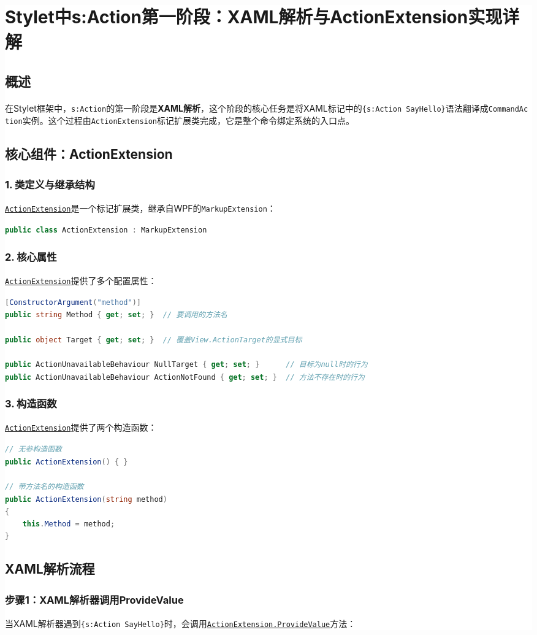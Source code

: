 # Stylet中s:Action第一阶段：XAML解析与ActionExtension实现详解

## 概述

在Stylet框架中，`s:Action`的第一阶段是**XAML解析**，这个阶段的核心任务是将XAML标记中的`{s:Action SayHello}`语法翻译成`CommandAction`实例。这个过程由`ActionExtension`标记扩展类完成，它是整个命令绑定系统的入口点。

## 核心组件：ActionExtension

### 1. 类定义与继承结构

[`ActionExtension`](Stylet/Xaml/ActionExtension.cs:39)是一个标记扩展类，继承自WPF的`MarkupExtension`：

```csharp
public class ActionExtension : MarkupExtension
```

### 2. 核心属性

[`ActionExtension`](Stylet/Xaml/ActionExtension.cs:41)提供了多个配置属性：

```csharp
[ConstructorArgument("method")]
public string Method { get; set; }  // 要调用的方法名

public object Target { get; set; }  // 覆盖View.ActionTarget的显式目标

public ActionUnavailableBehaviour NullTarget { get; set; }      // 目标为null时的行为
public ActionUnavailableBehaviour ActionNotFound { get; set; }  // 方法不存在时的行为
```

### 3. 构造函数

[`ActionExtension`](Stylet/Xaml/ActionExtension.cs:65)提供了两个构造函数：

```csharp
// 无参构造函数
public ActionExtension() { }

// 带方法名的构造函数
public ActionExtension(string method)
{
    this.Method = method;
}
```

## XAML解析流程

### 步骤1：XAML解析器调用ProvideValue

当XAML解析器遇到`{s:Action SayHello}`时，会调用[`ActionExtension.ProvideValue`](Stylet/Xaml/ActionExtension.cs:95)方法：
